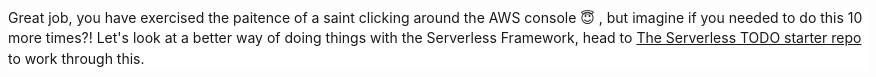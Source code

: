 Great job, you have exercised the paitence of a saint clicking around the AWS console 😇 , but imagine if you needed to do this 10 more times?! Let's look at a better way of doing things with the Serverless Framework, head to [The Serverless TODO starter repo](https://github.com/DevOps-Girls/DevOps-Girls-Bootcamp-4/tree/master/serverless-starter-todo) to work through this.
